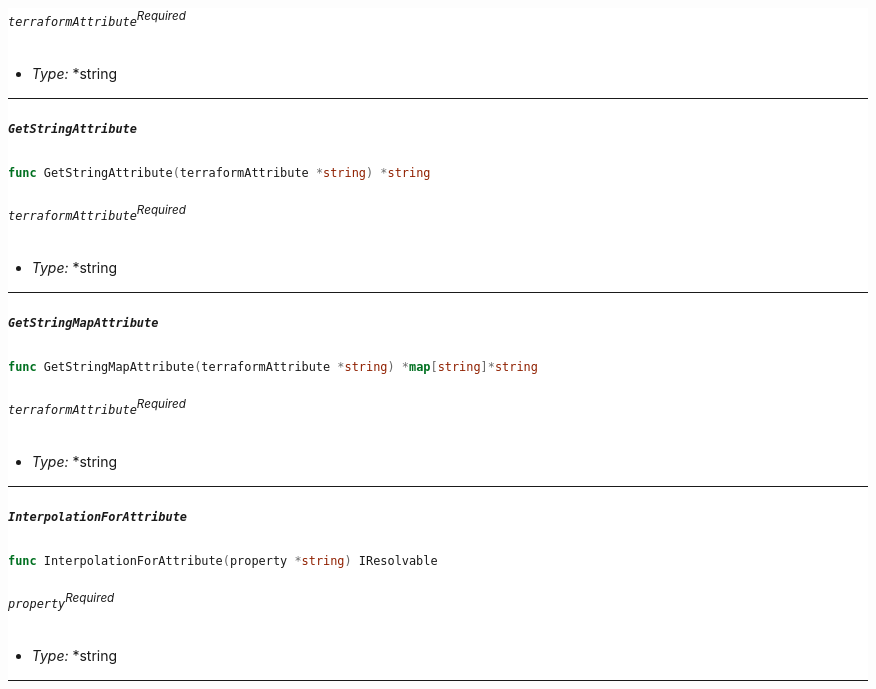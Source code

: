 ###### `terraformAttribute`<sup>Required</sup> <a name="terraformAttribute" id="@cdktf/provider-snowflake.pipe.PipeTimeoutsOutputReference.getNumberMapAttribute.parameter.terraformAttribute"></a>

- *Type:* *string

---

##### `GetStringAttribute` <a name="GetStringAttribute" id="@cdktf/provider-snowflake.pipe.PipeTimeoutsOutputReference.getStringAttribute"></a>

```go
func GetStringAttribute(terraformAttribute *string) *string
```

###### `terraformAttribute`<sup>Required</sup> <a name="terraformAttribute" id="@cdktf/provider-snowflake.pipe.PipeTimeoutsOutputReference.getStringAttribute.parameter.terraformAttribute"></a>

- *Type:* *string

---

##### `GetStringMapAttribute` <a name="GetStringMapAttribute" id="@cdktf/provider-snowflake.pipe.PipeTimeoutsOutputReference.getStringMapAttribute"></a>

```go
func GetStringMapAttribute(terraformAttribute *string) *map[string]*string
```

###### `terraformAttribute`<sup>Required</sup> <a name="terraformAttribute" id="@cdktf/provider-snowflake.pipe.PipeTimeoutsOutputReference.getStringMapAttribute.parameter.terraformAttribute"></a>

- *Type:* *string

---

##### `InterpolationForAttribute` <a name="InterpolationForAttribute" id="@cdktf/provider-snowflake.pipe.PipeTimeoutsOutputReference.interpolationForAttribute"></a>

```go
func InterpolationForAttribute(property *string) IResolvable
```

###### `property`<sup>Required</sup> <a name="property" id="@cdktf/provider-snowflake.pipe.PipeTimeoutsOutputReference.interpolationForAttribute.parameter.property"></a>

- *Type:* *string

---
